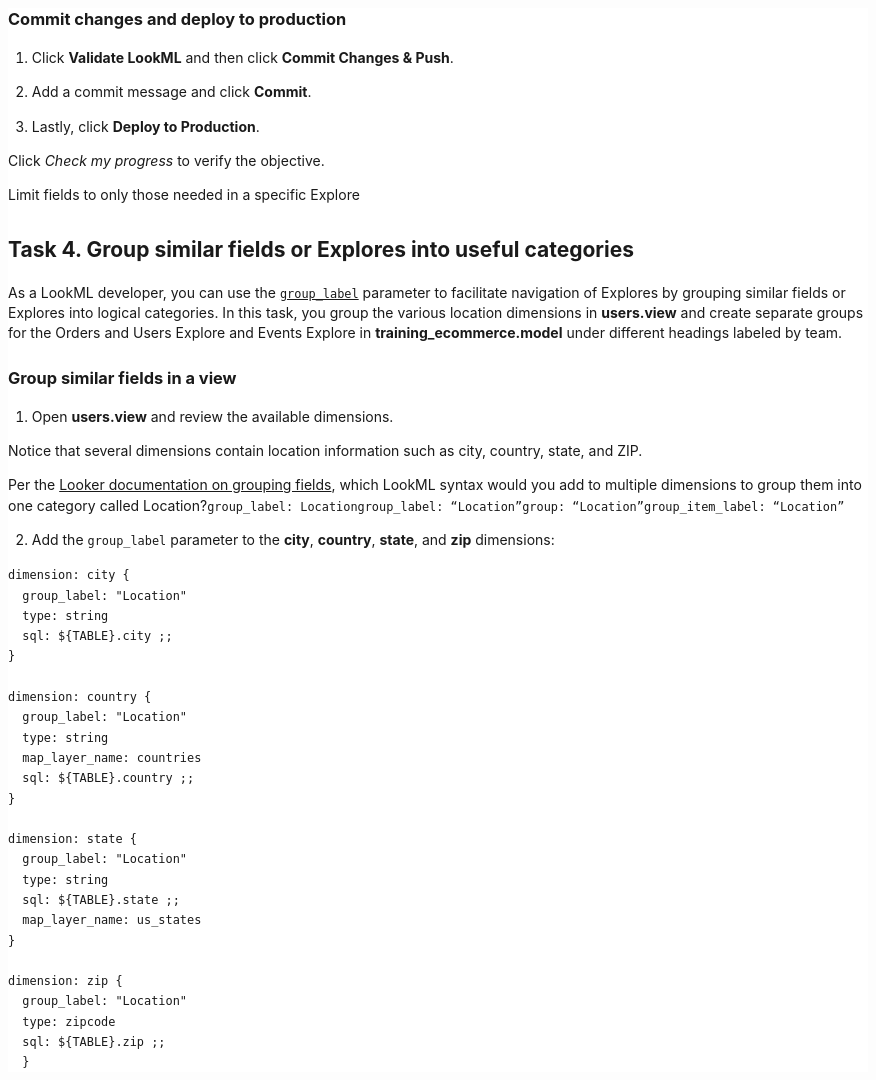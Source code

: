 
### Commit changes and deploy to production

1. Click **Validate LookML** and then click **Commit Changes & Push**.
    
2. Add a commit message and click **Commit**.
    
3. Lastly, click **Deploy to Production**.
    

Click *Check my progress* to verify the objective.

Limit fields to only those needed in a specific Explore

## Task 4. Group similar fields or Explores into useful categories

As a LookML developer, you can use the [`group_label`](https://docs.looker.com/reference/field-params/group_label) parameter to facilitate navigation of Explores by grouping similar fields or Explores into logical categories. In this task, you group the various location dimensions in **users.view** and create separate groups for the Orders and Users Explore and Events Explore in **training\_ecommerce.model** under different headings labeled by team.

### Group similar fields in a view

1. Open **users.view** and review the available dimensions.
    

Notice that several dimensions contain location information such as city, country, state, and ZIP.

Per the [Looker documentation on grouping fields](https://docs.looker.com/reference/field-params/group_label), which LookML syntax would you add to multiple dimensions to group them into one category called Location?`group_label: Locationgroup_label: “Location”group: “Location”group_item_label: “Location”`

2. Add the `group_label` parameter to the **city**, **country**, **state**, and **zip** dimensions:
    

```apache
dimension: city {
  group_label: "Location"
  type: string
  sql: ${TABLE}.city ;;
}

dimension: country {
  group_label: "Location"
  type: string
  map_layer_name: countries
  sql: ${TABLE}.country ;;
}

dimension: state {
  group_label: "Location"
  type: string
  sql: ${TABLE}.state ;;
  map_layer_name: us_states
}

dimension: zip {
  group_label: "Location"
  type: zipcode
  sql: ${TABLE}.zip ;;
  }
```
